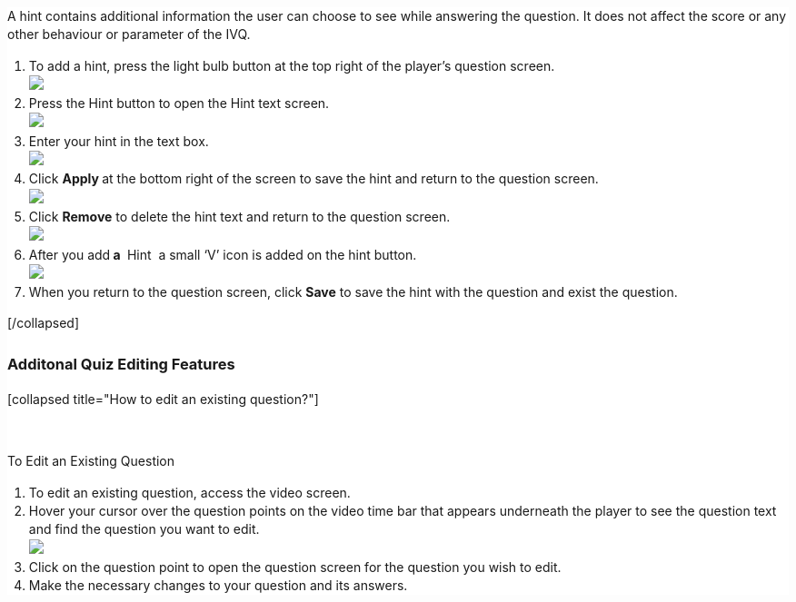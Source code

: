   <p>
    A hint contains additional information the user can choose to see while answering the question. It does not affect the score or any other behaviour or parameter of the IVQ.
  </p>
  
  <ol>
    <li>
      To add a hint, press the light bulb button at the top right of the player’s question screen.<br /><img src="{{site.url}}/assets/2858">
    </li>
    <li>
      Press the Hint button to open the Hint text screen.<br /><img src="{{site.url}}/assets/2857">
    </li>
    <li>
      Enter your hint in the text box.<br /><img src="{{site.url}}/assets/2859">
    </li>
    <li>
      Click <strong>Apply </strong>at the bottom right of the screen to save the hint and return to the question screen.<br /><img src="{{site.url}}/assets/2860">
    </li>
    <li>
      Click <strong>Remove</strong> to delete the hint text and return to the question screen.<br /><img src="{{site.url}}/assets/2861">
    </li>
    <li>
      After you add<strong> a </strong> Hint  a small ‘V’ icon is added on the hint button.<br /><img src="{{site.url}}/assets/2862">
    </li>
    <li>
      When you return to the question screen, click <strong>Save</strong> to save the hint with the question and exist the question.
    </li>
  </ol>
  
  <p>
    [/collapsed]
  </p>
  
  <h3>
    Additonal Quiz Editing Features
  </h3>
  
  <p>
    [collapsed title="How to edit an existing question?"]
  </p>
  
  <p>
     
  </p>
  
  <p class="Procedure mce-procedure">
    To Edit an Existing Question
  </p>
  
  <ol>
    <li>
      To edit an existing question, access the video screen.
    </li>
    <li>
      Hover your cursor over the question points on the video time bar that appears underneath the player to see the question text and find the question you want to edit.<br /><img src="{{site.url}}/assets/2863">
    </li>
    <li>
      Click on the question point to open the question screen for the question you wish to edit.
    </li>
    <li>
      Make the necessary changes to your question and its answers.
    </li>